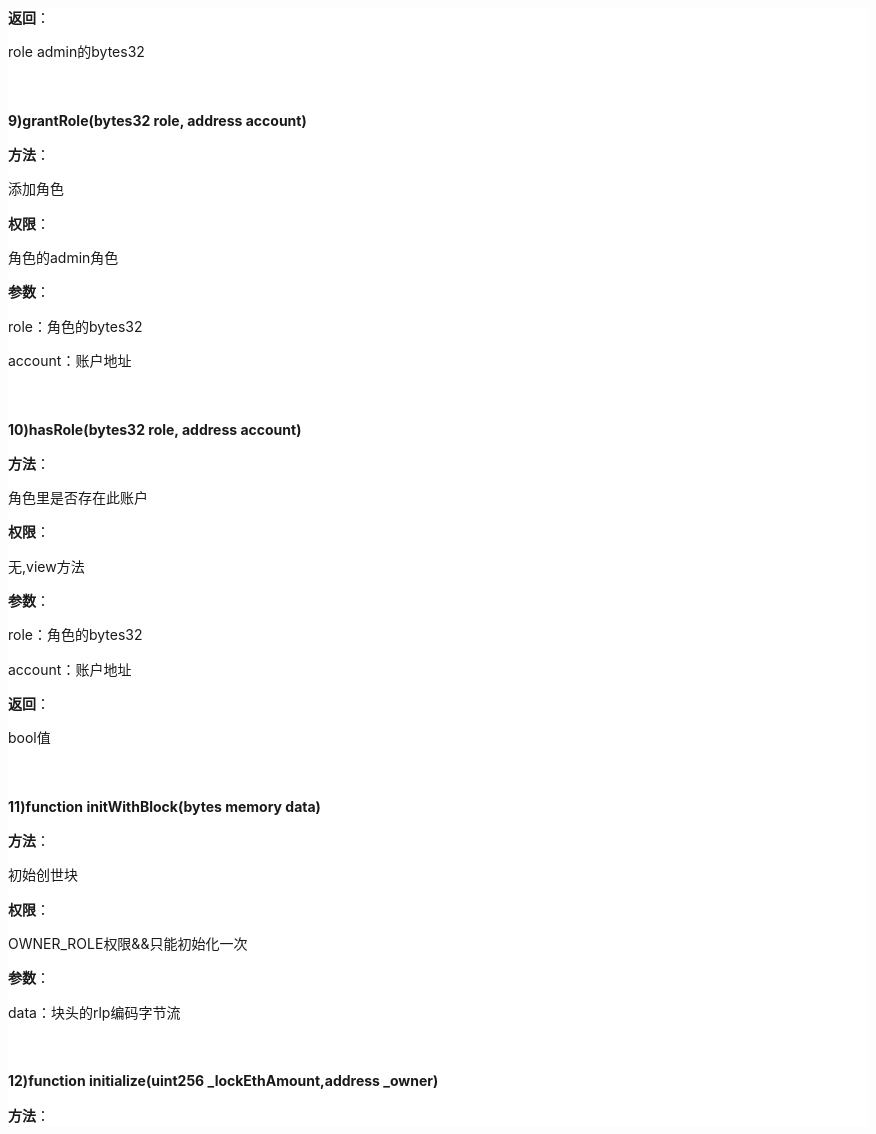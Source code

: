   **返回**：

  role admin的bytes32

<br>

**9)grantRole(bytes32 role, address account)**

  **方法**：

  添加角色

  **权限**：

  角色的admin角色

  **参数**：

  role：角色的bytes32

  account：账户地址

<br>

**10)hasRole(bytes32 role, address account)**

  **方法**：

  角色里是否存在此账户

  **权限**：

  无,view方法

  **参数**：

  role：角色的bytes32

  account：账户地址

  **返回**：

  bool值

<br>

**11)function initWithBlock(bytes memory data)**

  **方法**：
  
  初始创世块

  **权限**：
  
  OWNER_ROLE权限&&只能初始化一次

  **参数**：

  data：块头的rlp编码字节流

<br>

**12)function initialize(uint256 _lockEthAmount,address _owner)**
 
  **方法**：
  